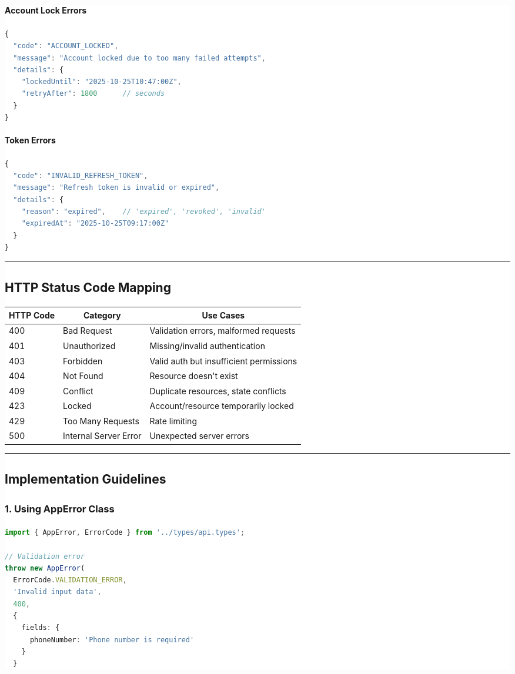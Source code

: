 #### Account Lock Errors
```typescript
{
  "code": "ACCOUNT_LOCKED",
  "message": "Account locked due to too many failed attempts",
  "details": {
    "lockedUntil": "2025-10-25T10:47:00Z",
    "retryAfter": 1800      // seconds
  }
}
```

#### Token Errors
```typescript
{
  "code": "INVALID_REFRESH_TOKEN",
  "message": "Refresh token is invalid or expired",
  "details": {
    "reason": "expired",    // 'expired', 'revoked', 'invalid'
    "expiredAt": "2025-10-25T09:17:00Z"
  }
}
```

---

## HTTP Status Code Mapping

| HTTP Code | Category | Use Cases |
|-----------|----------|-----------|
| 400 | Bad Request | Validation errors, malformed requests |
| 401 | Unauthorized | Missing/invalid authentication |
| 403 | Forbidden | Valid auth but insufficient permissions |
| 404 | Not Found | Resource doesn't exist |
| 409 | Conflict | Duplicate resources, state conflicts |
| 423 | Locked | Account/resource temporarily locked |
| 429 | Too Many Requests | Rate limiting |
| 500 | Internal Server Error | Unexpected server errors |

---

## Implementation Guidelines

### 1. Using AppError Class

```typescript
import { AppError, ErrorCode } from '../types/api.types';

// Validation error
throw new AppError(
  ErrorCode.VALIDATION_ERROR,
  'Invalid input data',
  400,
  {
    fields: {
      phoneNumber: 'Phone number is required'
    }
  }
```